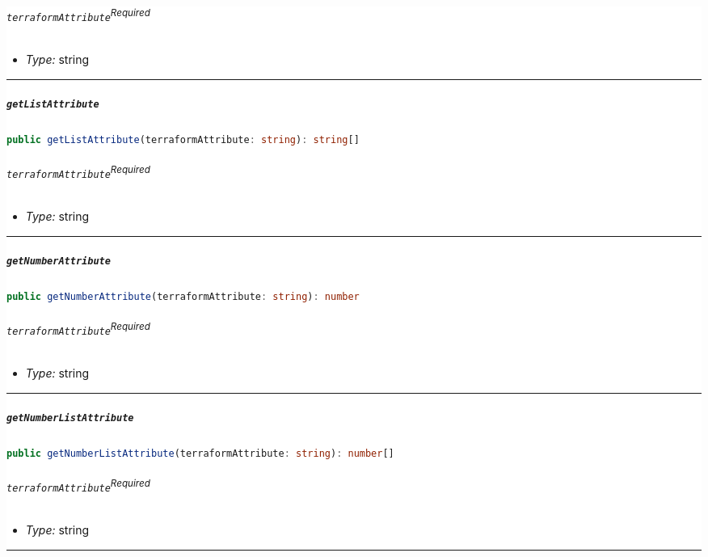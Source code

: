 ###### `terraformAttribute`<sup>Required</sup> <a name="terraformAttribute" id="@cdktf/provider-azurerm.costAnomalyAlert.CostAnomalyAlert.getBooleanMapAttribute.parameter.terraformAttribute"></a>

- *Type:* string

---

##### `getListAttribute` <a name="getListAttribute" id="@cdktf/provider-azurerm.costAnomalyAlert.CostAnomalyAlert.getListAttribute"></a>

```typescript
public getListAttribute(terraformAttribute: string): string[]
```

###### `terraformAttribute`<sup>Required</sup> <a name="terraformAttribute" id="@cdktf/provider-azurerm.costAnomalyAlert.CostAnomalyAlert.getListAttribute.parameter.terraformAttribute"></a>

- *Type:* string

---

##### `getNumberAttribute` <a name="getNumberAttribute" id="@cdktf/provider-azurerm.costAnomalyAlert.CostAnomalyAlert.getNumberAttribute"></a>

```typescript
public getNumberAttribute(terraformAttribute: string): number
```

###### `terraformAttribute`<sup>Required</sup> <a name="terraformAttribute" id="@cdktf/provider-azurerm.costAnomalyAlert.CostAnomalyAlert.getNumberAttribute.parameter.terraformAttribute"></a>

- *Type:* string

---

##### `getNumberListAttribute` <a name="getNumberListAttribute" id="@cdktf/provider-azurerm.costAnomalyAlert.CostAnomalyAlert.getNumberListAttribute"></a>

```typescript
public getNumberListAttribute(terraformAttribute: string): number[]
```

###### `terraformAttribute`<sup>Required</sup> <a name="terraformAttribute" id="@cdktf/provider-azurerm.costAnomalyAlert.CostAnomalyAlert.getNumberListAttribute.parameter.terraformAttribute"></a>

- *Type:* string

---